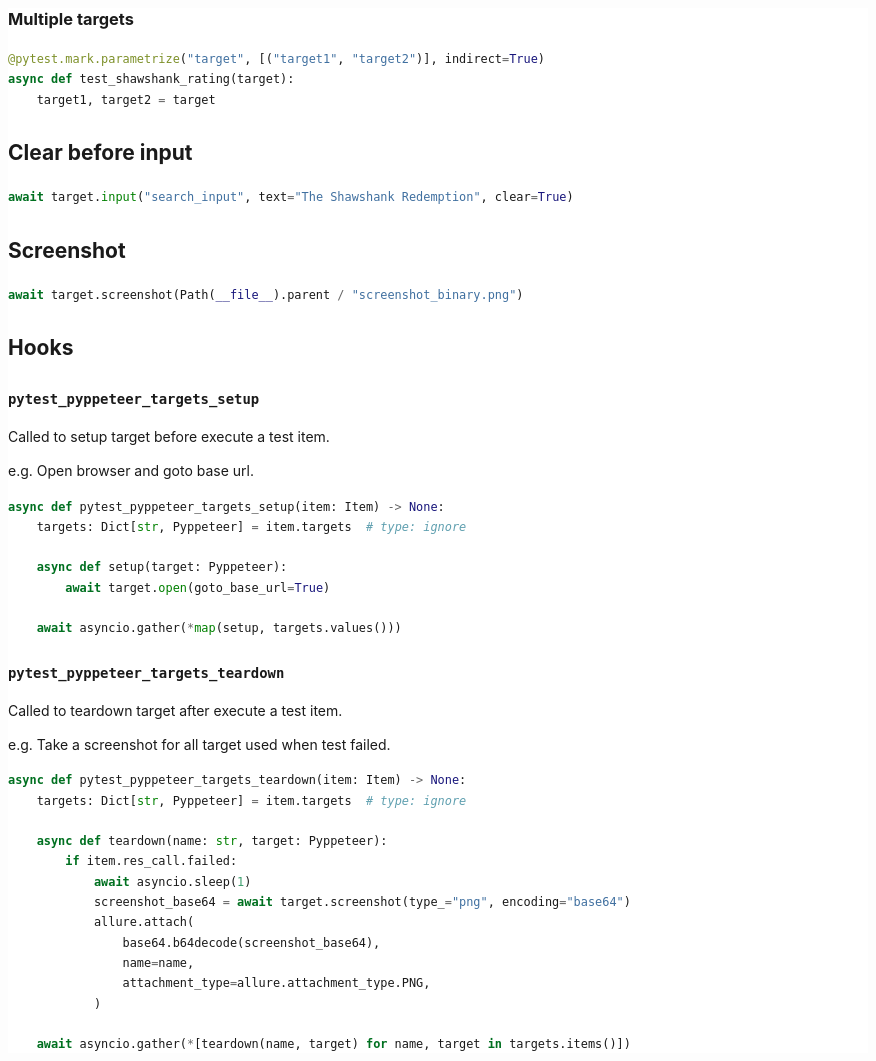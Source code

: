 ### Multiple targets
```python
@pytest.mark.parametrize("target", [("target1", "target2")], indirect=True)
async def test_shawshank_rating(target):
    target1, target2 = target
```

## Clear before input

```python
await target.input("search_input", text="The Shawshank Redemption", clear=True)
```

## Screenshot

```python
await target.screenshot(Path(__file__).parent / "screenshot_binary.png")
```

## Hooks

### `pytest_pyppeteer_targets_setup`
Called to setup target before execute a test item.

e.g. Open browser and goto base url.

```python
async def pytest_pyppeteer_targets_setup(item: Item) -> None:
    targets: Dict[str, Pyppeteer] = item.targets  # type: ignore

    async def setup(target: Pyppeteer):
        await target.open(goto_base_url=True)

    await asyncio.gather(*map(setup, targets.values()))
```

### `pytest_pyppeteer_targets_teardown`
Called to teardown target after execute a test item.

e.g. Take a screenshot for all target used when test failed.

```python
async def pytest_pyppeteer_targets_teardown(item: Item) -> None:
    targets: Dict[str, Pyppeteer] = item.targets  # type: ignore

    async def teardown(name: str, target: Pyppeteer):
        if item.res_call.failed:
            await asyncio.sleep(1)
            screenshot_base64 = await target.screenshot(type_="png", encoding="base64")
            allure.attach(
                base64.b64decode(screenshot_base64),
                name=name,
                attachment_type=allure.attachment_type.PNG,
            )

    await asyncio.gather(*[teardown(name, target) for name, target in targets.items()])
```
